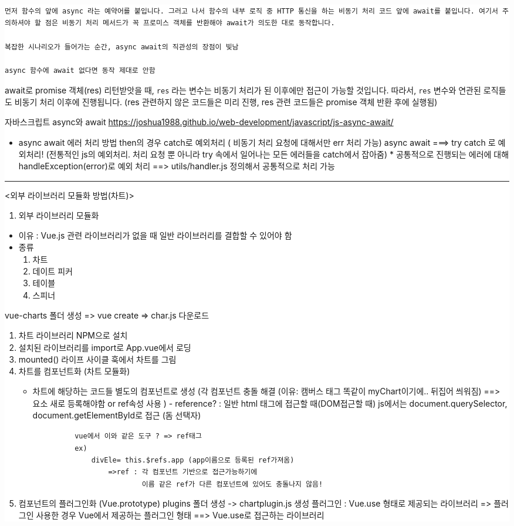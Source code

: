     먼저 함수의 앞에 async 라는 예약어를 붙입니다. 그러고 나서 함수의 내부 로직 중 HTTP 통신을 하는 비동기 처리 코드 앞에 await를 붙입니다. 여기서 주의하셔야 할 점은 비동기 처리 메서드가 꼭 프로미스 객체를 반환해야 await가 의도한 대로 동작합니다.

    복잡한 시나리오가 들어가는 순간, async await의 직관성의 장점이 빛남

    async 함수에 await 없다면 동작 제대로 안함 

await로 promise 객체(res) 리턴받앗을 때, 
`res` 라는 변수는 비동기 처리가 된 이후에만 접근이 가능할 것입니다. 따라서, `res` 변수와 연관된 로직들도 비동기 처리 이후에 진행됩니다. (res 관련하지 않은 코드들은 미리 진행, res 관련 코드들은 promise 객체 반환 후에 실행됨)


자바스크립트 async와 await
https://joshua1988.github.io/web-development/javascript/js-async-await/


* async await 에러 처리 방법
then의 경우 catch로 예외처리 ( 비동기 처리 요청에 대해서만 err 처리 가능)
async await ===> try catch 로 예외처리!
                (전통적인 js의 예외처리. 처리 요청 뿐 아니라 try 속에서 일어나는 모든 에러들을 catch에서 잡아줌)
            * 공통적으로 진행되는 에러에 대해 
            handleException(error)로 예외 처리
            ==> utils/handler.js 정의해서 공통적으로 처리 가능





------------------------------------------------------------------------
<외부 라이브러리 모듈화 방법(차트)>
1. 외부 라이브러리 모듈화 
 - 이유 : Vue.js 관련 라이브러리가 없을 때 일반 라이브러리를 결합할 수 있어야 함 
 - 종류
    1) 차트
    2) 데이트 피커
    3) 테이블
    4) 스피너


vue-charts 폴더 생성 => vue create => char.js 다운로드
1. 차트 라이브러리 NPM으로 설치
2. 설치된 라이브러리를 import로 App.vue에서 로딩
3. mounted() 라이프 사이클 훅에서 차트를 그림 
4. 차트를 컴포넌트화 (차트 모듈화)
    - 차트에 해당하는 코드들 별도의 컴포넌트로 생성
     (각 컴포넌트 충돌 해결 (이유: 캠버스 태그 똑같이 myChart이기에.. 뒤집어 씌워짐) ==> 요소 새로 등록해야함 or ref속성 사용 )
                - reference? 
                    : 일반 html 태그에 접근할 때(DOM접근할 때) js에서는 document.querySelector, document.getElementById로 접근
                        (돔 선택자)

                    vue에서 이와 같은 도구 ? => ref태그
                    ex) 
                        divEle= this.$refs.app (app이름으로 등록된 ref가져옴)
                            =>ref : 각 컴포넌트 기반으로 접근가능하기에 
                                    이름 같은 ref가 다른 컴포넌트에 있어도 충돌나지 않음!

5. 컴포넌트의 플러그인화 (Vue.prototype)
    plugins 폴더 생성 -> chartplugin.js 생성
    플러그인 : Vue.use 형태로 제공되는 라이브러리 => 플러그인 사용한 경우
    Vue에서 제공하는 플러그인 형태 ==> Vue.use로 접근하는 라이브러리
